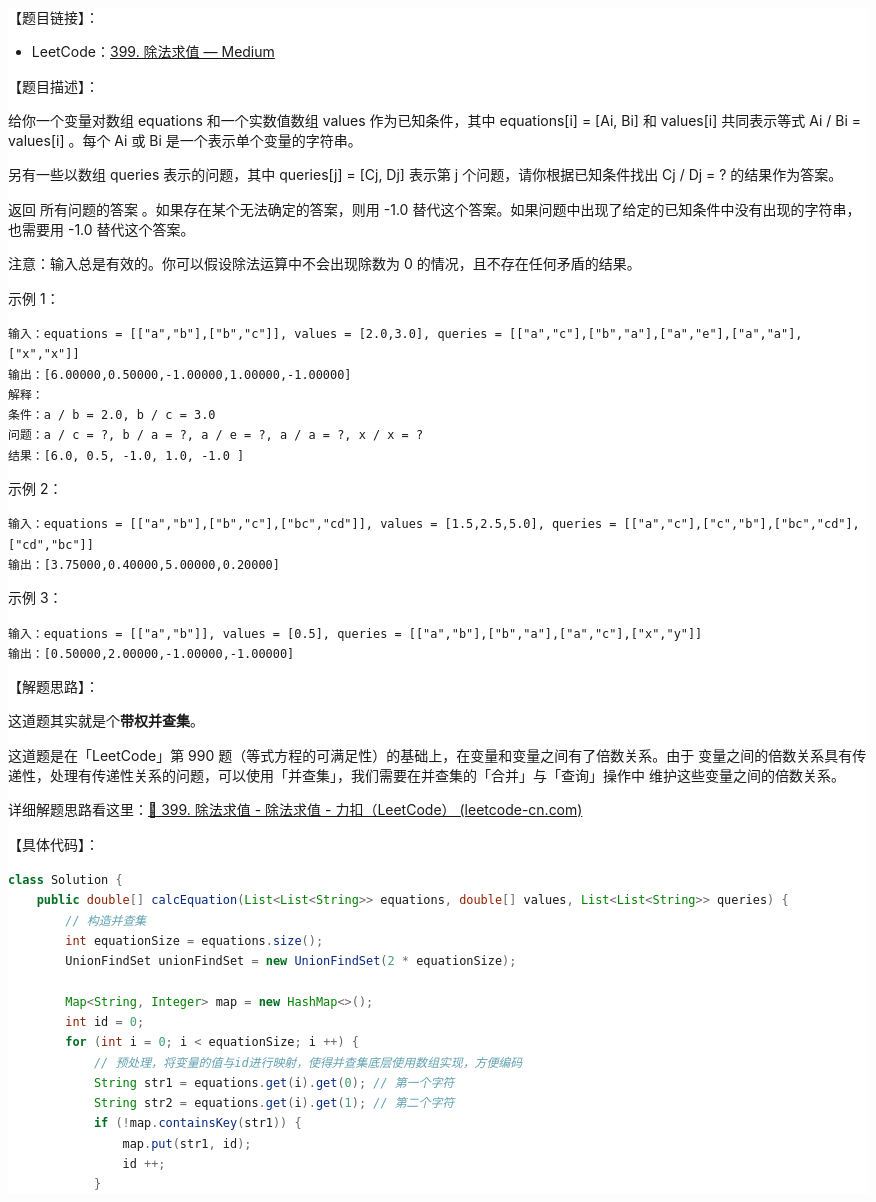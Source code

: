 【题目链接】：

- LeetCode：[399. 除法求值 — Medium](https://leetcode-cn.com/problems/evaluate-division/)

【题目描述】：

给你一个变量对数组 equations 和一个实数值数组 values 作为已知条件，其中 equations[i] = [Ai, Bi] 和 values[i] 共同表示等式 Ai / Bi = values[i] 。每个 Ai 或 Bi 是一个表示单个变量的字符串。

另有一些以数组 queries 表示的问题，其中 queries[j] = [Cj, Dj] 表示第 j 个问题，请你根据已知条件找出 Cj / Dj = ? 的结果作为答案。

返回 所有问题的答案 。如果存在某个无法确定的答案，则用 -1.0 替代这个答案。如果问题中出现了给定的已知条件中没有出现的字符串，也需要用 -1.0 替代这个答案。

注意：输入总是有效的。你可以假设除法运算中不会出现除数为 0 的情况，且不存在任何矛盾的结果。

示例 1：

```
输入：equations = [["a","b"],["b","c"]], values = [2.0,3.0], queries = [["a","c"],["b","a"],["a","e"],["a","a"],["x","x"]]
输出：[6.00000,0.50000,-1.00000,1.00000,-1.00000]
解释：
条件：a / b = 2.0, b / c = 3.0
问题：a / c = ?, b / a = ?, a / e = ?, a / a = ?, x / x = ?
结果：[6.0, 0.5, -1.0, 1.0, -1.0 ]
```


示例 2：

```
输入：equations = [["a","b"],["b","c"],["bc","cd"]], values = [1.5,2.5,5.0], queries = [["a","c"],["c","b"],["bc","cd"],["cd","bc"]]
输出：[3.75000,0.40000,5.00000,0.20000]
```


示例 3：

```
输入：equations = [["a","b"]], values = [0.5], queries = [["a","b"],["b","a"],["a","c"],["x","y"]]
输出：[0.50000,2.00000,-1.00000,-1.00000]
```

【解题思路】：

这道题其实就是个**带权并查集**。

这道题是在「LeetCode」第 990 题（等式方程的可满足性）的基础上，在变量和变量之间有了倍数关系。由于 变量之间的倍数关系具有传递性，处理有传递性关系的问题，可以使用「并查集」，我们需要在并查集的「合并」与「查询」操作中 维护这些变量之间的倍数关系。

详细解题思路看这里：[🎦 399. 除法求值 - 除法求值 - 力扣（LeetCode） (leetcode-cn.com)](https://leetcode-cn.com/problems/evaluate-division/solution/399-chu-fa-qiu-zhi-nan-du-zhong-deng-286-w45d/)

【具体代码】：

```java
class Solution {
    public double[] calcEquation(List<List<String>> equations, double[] values, List<List<String>> queries) {
        // 构造并查集
        int equationSize = equations.size();
        UnionFindSet unionFindSet = new UnionFindSet(2 * equationSize);

        Map<String, Integer> map = new HashMap<>();
        int id = 0;
        for (int i = 0; i < equationSize; i ++) {
            // 预处理，将变量的值与id进行映射，使得并查集底层使用数组实现，方便编码
            String str1 = equations.get(i).get(0); // 第一个字符
            String str2 = equations.get(i).get(1); // 第二个字符
            if (!map.containsKey(str1)) {
                map.put(str1, id);
                id ++;
            }
```
